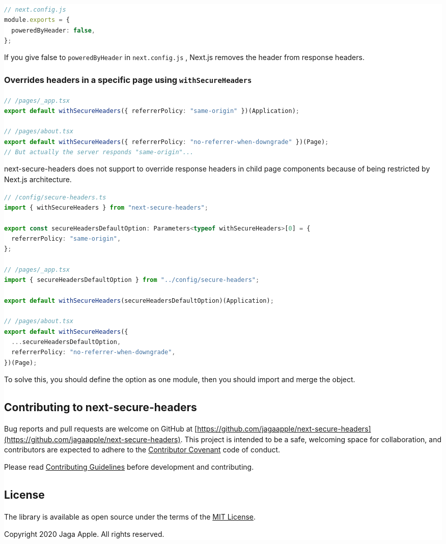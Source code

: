 ```ts
// next.config.js
module.exports = {
  poweredByHeader: false,
};
```

If you give false to `poweredByHeader` in `next.config.js` , Next.js removes the header from response headers.

### Overrides headers in a specific page using `withSecureHeaders`
```ts
// /pages/_app.tsx
export default withSecureHeaders({ referrerPolicy: "same-origin" })(Application);

// /pages/about.tsx
export default withSecureHeaders({ referrerPolicy: "no-referrer-when-downgrade" })(Page);
// But actually the server responds "same-origin"...
```

next-secure-headers does not support to override response headers in child page components because of being restricted by Next.js
architecture.

```ts
// /config/secure-headers.ts
import { withSecureHeaders } from "next-secure-headers";

export const secureHeadersDefaultOption: Parameters<typeof withSecureHeaders>[0] = {
  referrerPolicy: "same-origin",
};

// /pages/_app.tsx
import { secureHeadersDefaultOption } from "../config/secure-headers";

export default withSecureHeaders(secureHeadersDefaultOption)(Application);

// /pages/about.tsx
export default withSecureHeaders({
  ...secureHeadersDefaultOption,
  referrerPolicy: "no-referrer-when-downgrade",
})(Page);
```

To solve this, you should define the option as one module, then you should import and merge the object.


## Contributing to next-secure-headers
Bug reports and pull requests are welcome on GitHub at
[https://github.com/jagaapple/next-secure-headers](https://github.com/jagaapple/next-secure-headers). This project
is intended to be a safe, welcoming space for collaboration, and contributors are expected to adhere to the
[Contributor Covenant](http://contributor-covenant.org) code of conduct.

Please read [Contributing Guidelines](./.github/CONTRIBUTING.md) before development and contributing.


## License
The library is available as open source under the terms of the [MIT License](http://opensource.org/licenses/MIT).

Copyright 2020 Jaga Apple. All rights reserved.
